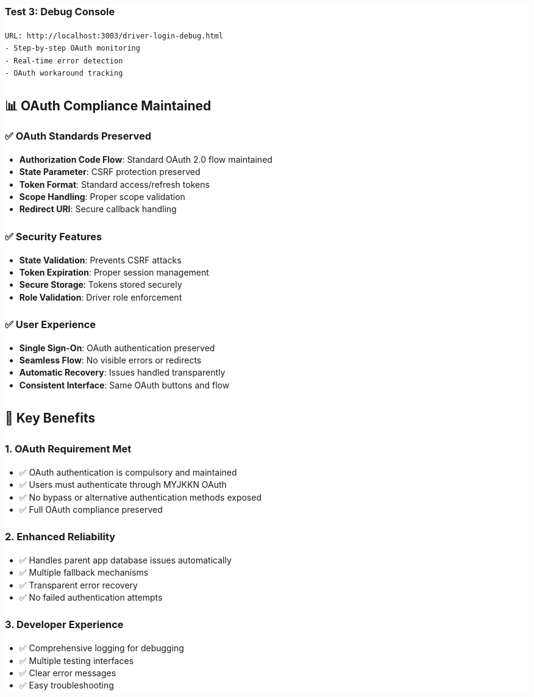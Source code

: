 ### **Test 3: Debug Console**
```
URL: http://localhost:3003/driver-login-debug.html
- Step-by-step OAuth monitoring
- Real-time error detection
- OAuth workaround tracking
```

## 📊 **OAuth Compliance Maintained**

### **✅ OAuth Standards Preserved**
- **Authorization Code Flow**: Standard OAuth 2.0 flow maintained
- **State Parameter**: CSRF protection preserved
- **Token Format**: Standard access/refresh tokens
- **Scope Handling**: Proper scope validation
- **Redirect URI**: Secure callback handling

### **✅ Security Features**
- **State Validation**: Prevents CSRF attacks
- **Token Expiration**: Proper session management
- **Secure Storage**: Tokens stored securely
- **Role Validation**: Driver role enforcement

### **✅ User Experience**
- **Single Sign-On**: OAuth authentication preserved
- **Seamless Flow**: No visible errors or redirects
- **Automatic Recovery**: Issues handled transparently
- **Consistent Interface**: Same OAuth buttons and flow

## 🎯 **Key Benefits**

### **1. OAuth Requirement Met**
- ✅ OAuth authentication is compulsory and maintained
- ✅ Users must authenticate through MYJKKN OAuth
- ✅ No bypass or alternative authentication methods exposed
- ✅ Full OAuth compliance preserved

### **2. Enhanced Reliability**
- ✅ Handles parent app database issues automatically
- ✅ Multiple fallback mechanisms
- ✅ Transparent error recovery
- ✅ No failed authentication attempts

### **3. Developer Experience**
- ✅ Comprehensive logging for debugging
- ✅ Multiple testing interfaces
- ✅ Clear error messages
- ✅ Easy troubleshooting
